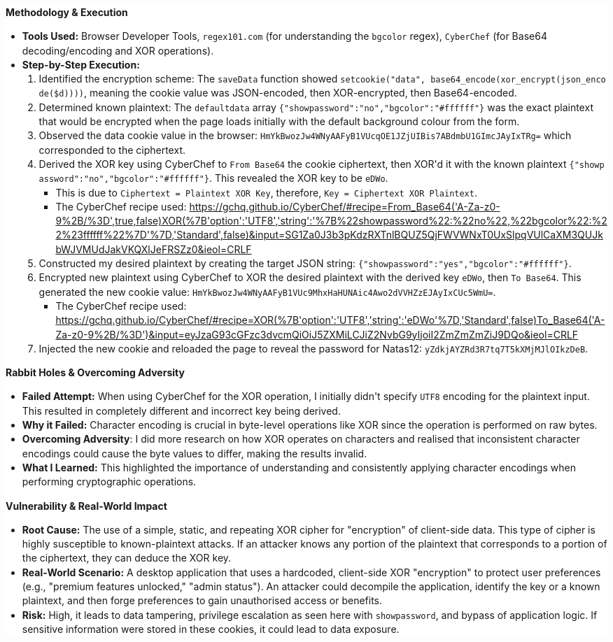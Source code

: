 **Methodology & Execution**
- **Tools Used:** Browser Developer Tools, `regex101.com` (for understanding the `bgcolor` regex), `CyberChef` (for Base64 decoding/encoding and XOR operations).
- **Step-by-Step Execution:**
	1. Identified the encryption scheme: The `saveData` function showed `setcookie("data", base64_encode(xor_encrypt(json_encode($d))))`, meaning the cookie value was JSON-encoded, then XOR-encrypted, then Base64-encoded.
	2. Determined known plaintext: The `defaultdata` array `{"showpassword":"no","bgcolor":"#ffffff"}` was the exact plaintext that would be encrypted when the page loads initially with the default background colour from the form.
	3. Observed the data cookie value in the browser: `HmYkBwozJw4WNyAAFyB1VUcqOE1JZjUIBis7ABdmbU1GImcJAyIxTRg=` which corresponded to the ciphertext.
	4. Derived the XOR key using CyberChef to `From Base64` the cookie ciphertext, then XOR'd it with the known plaintext `{"showpassword":"no","bgcolor":"#ffffff"}`. This revealed the XOR key to be `eDWo`.
		- This is due to `Ciphertext = Plaintext XOR Key`, therefore, `Key = Ciphertext XOR Plaintext`.
		- The CyberChef recipe used: https://gchq.github.io/CyberChef/#recipe=From_Base64('A-Za-z0-9%2B/%3D',true,false)XOR(%7B'option':'UTF8','string':'%7B%22showpassword%22:%22no%22,%22bgcolor%22:%22%23ffffff%22%7D'%7D,'Standard',false)&input=SG1Za0J3b3pKdzRXTnlBQUZ5QjFWVWNxT0UxSlpqVUlCaXM3QUJkbWJVMUdJakVKQXlJeFRSZz0&ieol=CRLF
	5. Constructed my desired plaintext by creating the target JSON string: `{"showpassword":"yes","bgcolor":"#ffffff"}`.
	6. Encrypted new plaintext using CyberChef to XOR the desired plaintext with the derived key `eDWo`, then `To Base64`. This generated the new cookie value: `HmYkBwozJw4WNyAAFyB1VUc9MhxHaHUNAic4Awo2dVVHZzEJAyIxCUc5WmU=`. 
		- The CyberChef recipe used: https://gchq.github.io/CyberChef/#recipe=XOR(%7B'option':'UTF8','string':'eDWo'%7D,'Standard',false)To_Base64('A-Za-z0-9%2B/%3D')&input=eyJzaG93cGFzc3dvcmQiOiJ5ZXMiLCJiZ2NvbG9yIjoiI2ZmZmZmZiJ9DQo&ieol=CRLF
	7. Injected the new cookie and reloaded the page to reveal the password for Natas12: `yZdkjAYZRd3R7tq7T5kXMjMJlOIkzDeB`.

**Rabbit Holes & Overcoming Adversity**
- **Failed Attempt:** When using CyberChef for the XOR operation, I initially didn't specify `UTF8` encoding for the plaintext input. This resulted in completely different and incorrect key being derived.
- **Why it Failed:** Character encoding is crucial in byte-level operations like XOR since the operation is performed on raw bytes. 
- **Overcoming Adversity**: I did more research on how XOR operates on characters and realised that inconsistent character encodings could cause the byte values to differ, making the results invalid. 
- **What I Learned:** This highlighted the importance of understanding and consistently applying character encodings when performing cryptographic operations.

**Vulnerability & Real-World Impact**
- **Root Cause:** The use of a simple, static, and repeating XOR cipher for "encryption" of client-side data. This type of cipher is highly susceptible to known-plaintext attacks. If an attacker knows any portion of the plaintext that corresponds to a portion of the ciphertext, they can deduce the XOR key.
- **Real-World Scenario:** A desktop application that uses a hardcoded, client-side XOR "encryption" to protect user preferences (e.g., "premium features unlocked," "admin status"). An attacker could decompile the application, identify the key or a known plaintext, and then forge preferences to gain unauthorised access or benefits.
- **Risk:** High, it leads to data tampering, privilege escalation as seen here with `showpassword`, and bypass of application logic. If sensitive information were stored in these cookies, it could lead to data exposure.
